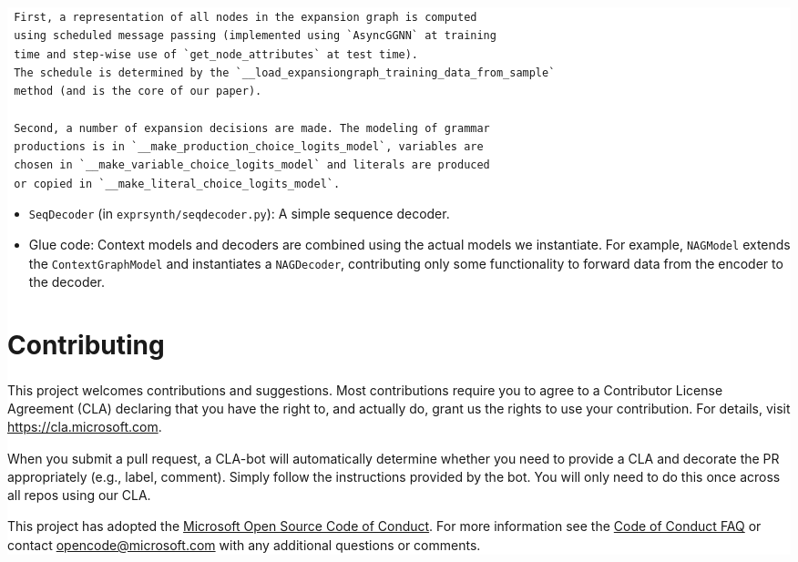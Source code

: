      First, a representation of all nodes in the expansion graph is computed
     using scheduled message passing (implemented using `AsyncGGNN` at training
     time and step-wise use of `get_node_attributes` at test time).
     The schedule is determined by the `__load_expansiongraph_training_data_from_sample`
     method (and is the core of our paper).

     Second, a number of expansion decisions are made. The modeling of grammar
     productions is in `__make_production_choice_logits_model`, variables are
     chosen in `__make_variable_choice_logits_model` and literals are produced
     or copied in `__make_literal_choice_logits_model`.
   - `SeqDecoder` (in `exprsynth/seqdecoder.py`): A simple sequence decoder.
 * Glue code: Context models and decoders are combined using the actual models
   we instantiate. For example, `NAGModel` extends the `ContextGraphModel` and
   instantiates a `NAGDecoder`, contributing only some functionality to forward
   data from the encoder to the decoder.


# Contributing

This project welcomes contributions and suggestions.  Most contributions require you to agree to a
Contributor License Agreement (CLA) declaring that you have the right to, and actually do, grant us
the rights to use your contribution. For details, visit https://cla.microsoft.com.

When you submit a pull request, a CLA-bot will automatically determine whether you need to provide
a CLA and decorate the PR appropriately (e.g., label, comment). Simply follow the instructions
provided by the bot. You will only need to do this once across all repos using our CLA.

This project has adopted the [Microsoft Open Source Code of Conduct](https://opensource.microsoft.com/codeofconduct/).
For more information see the [Code of Conduct FAQ](https://opensource.microsoft.com/codeofconduct/faq/) or
contact [opencode@microsoft.com](mailto:opencode@microsoft.com) with any additional questions or comments.

